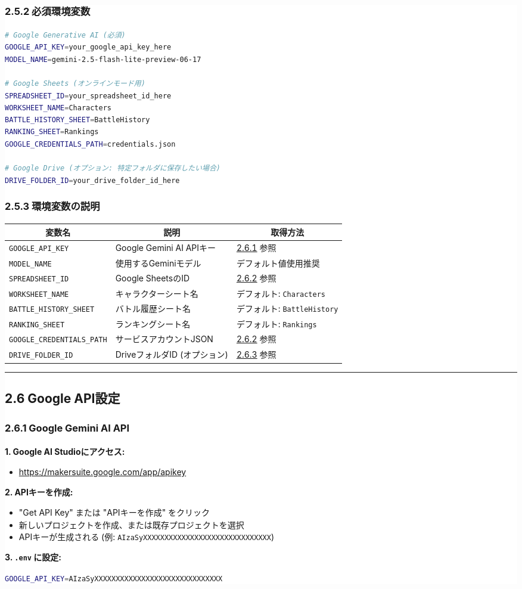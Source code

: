 ### 2.5.2 必須環境変数

```bash
# Google Generative AI (必須)
GOOGLE_API_KEY=your_google_api_key_here
MODEL_NAME=gemini-2.5-flash-lite-preview-06-17

# Google Sheets (オンラインモード用)
SPREADSHEET_ID=your_spreadsheet_id_here
WORKSHEET_NAME=Characters
BATTLE_HISTORY_SHEET=BattleHistory
RANKING_SHEET=Rankings
GOOGLE_CREDENTIALS_PATH=credentials.json

# Google Drive (オプション: 特定フォルダに保存したい場合)
DRIVE_FOLDER_ID=your_drive_folder_id_here
```

### 2.5.3 環境変数の説明

| 変数名 | 説明 | 取得方法 |
|--------|------|---------|
| `GOOGLE_API_KEY` | Google Gemini AI APIキー | [2.6.1](#261-google-gemini-ai-api) 参照 |
| `MODEL_NAME` | 使用するGeminiモデル | デフォルト値使用推奨 |
| `SPREADSHEET_ID` | Google SheetsのID | [2.6.2](#262-google-sheets-api) 参照 |
| `WORKSHEET_NAME` | キャラクターシート名 | デフォルト: `Characters` |
| `BATTLE_HISTORY_SHEET` | バトル履歴シート名 | デフォルト: `BattleHistory` |
| `RANKING_SHEET` | ランキングシート名 | デフォルト: `Rankings` |
| `GOOGLE_CREDENTIALS_PATH` | サービスアカウントJSON | [2.6.2](#262-google-sheets-api) 参照 |
| `DRIVE_FOLDER_ID` | DriveフォルダID (オプション) | [2.6.3](#263-google-drive-api) 参照 |

---

## 2.6 Google API設定

### 2.6.1 Google Gemini AI API

**1. Google AI Studioにアクセス:**
- https://makersuite.google.com/app/apikey

**2. APIキーを作成:**
- "Get API Key" または "APIキーを作成" をクリック
- 新しいプロジェクトを作成、または既存プロジェクトを選択
- APIキーが生成される (例: `AIzaSyXXXXXXXXXXXXXXXXXXXXXXXXXXXXXX`)

**3. `.env` に設定:**
```bash
GOOGLE_API_KEY=AIzaSyXXXXXXXXXXXXXXXXXXXXXXXXXXXXXX
```
